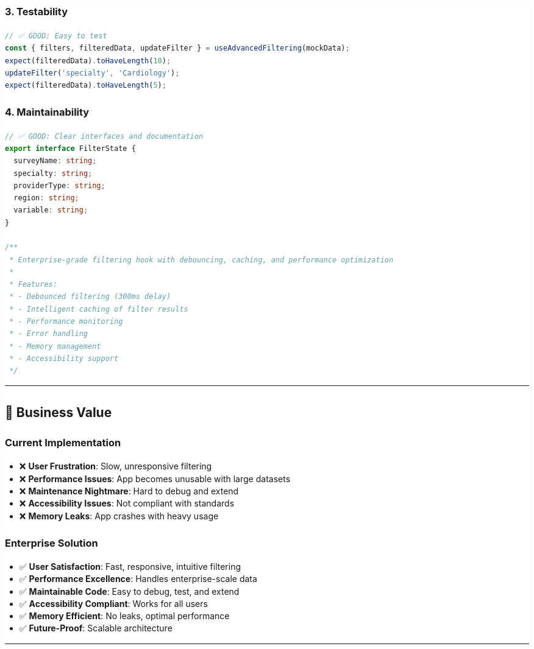 ### **3. Testability**
```typescript
// ✅ GOOD: Easy to test
const { filters, filteredData, updateFilter } = useAdvancedFiltering(mockData);
expect(filteredData).toHaveLength(10);
updateFilter('specialty', 'Cardiology');
expect(filteredData).toHaveLength(5);
```

### **4. Maintainability**
```typescript
// ✅ GOOD: Clear interfaces and documentation
export interface FilterState {
  surveyName: string;
  specialty: string;
  providerType: string;
  region: string;
  variable: string;
}

/**
 * Enterprise-grade filtering hook with debouncing, caching, and performance optimization
 * 
 * Features:
 * - Debounced filtering (300ms delay)
 * - Intelligent caching of filter results
 * - Performance monitoring
 * - Error handling
 * - Memory management
 * - Accessibility support
 */
```

---

## 🎯 **Business Value**

### **Current Implementation**
- ❌ **User Frustration**: Slow, unresponsive filtering
- ❌ **Performance Issues**: App becomes unusable with large datasets
- ❌ **Maintenance Nightmare**: Hard to debug and extend
- ❌ **Accessibility Issues**: Not compliant with standards
- ❌ **Memory Leaks**: App crashes with heavy usage

### **Enterprise Solution**
- ✅ **User Satisfaction**: Fast, responsive, intuitive filtering
- ✅ **Performance Excellence**: Handles enterprise-scale data
- ✅ **Maintainable Code**: Easy to debug, test, and extend
- ✅ **Accessibility Compliant**: Works for all users
- ✅ **Memory Efficient**: No leaks, optimal performance
- ✅ **Future-Proof**: Scalable architecture

---